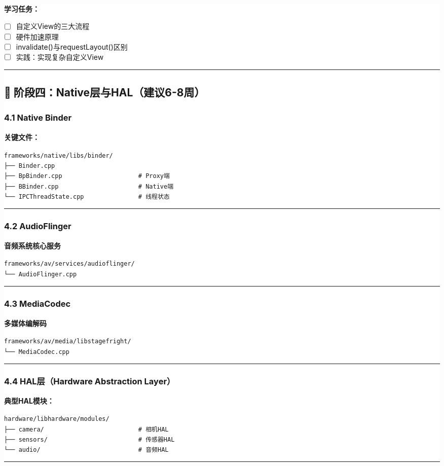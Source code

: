 **学习任务：**
- [ ] 自定义View的三大流程
- [ ] 硬件加速原理
- [ ] invalidate()与requestLayout()区别
- [ ] 实践：实现复杂自定义View

---

## 🎯 阶段四：Native层与HAL（建议6-8周）

### 4.1 Native Binder

**关键文件：**
```
frameworks/native/libs/binder/
├── Binder.cpp
├── BpBinder.cpp                     # Proxy端
├── BBinder.cpp                      # Native端
└── IPCThreadState.cpp               # 线程状态
```

---

### 4.2 AudioFlinger

**音频系统核心服务**
```
frameworks/av/services/audioflinger/
└── AudioFlinger.cpp
```

---

### 4.3 MediaCodec

**多媒体编解码**
```
frameworks/av/media/libstagefright/
└── MediaCodec.cpp
```

---

### 4.4 HAL层（Hardware Abstraction Layer）

**典型HAL模块：**
```
hardware/libhardware/modules/
├── camera/                          # 相机HAL
├── sensors/                         # 传感器HAL
└── audio/                           # 音频HAL
```

---
